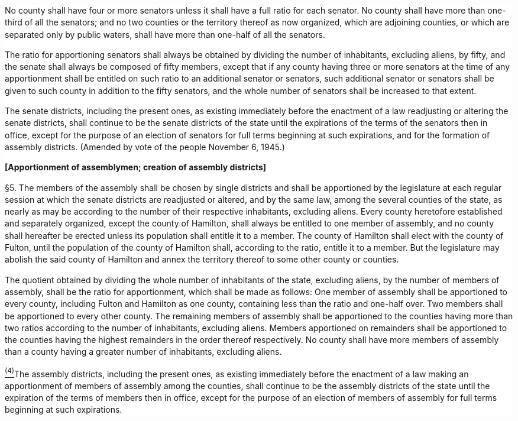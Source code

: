 No county shall have four or more senators unless it shall have a full ratio for each senator. No county shall have more than one-third of all the senators; and no two counties or the territory thereof as now organized, which are adjoining counties, or which are separated only by public waters, shall have more than one-half of all the senators.

The ratio for apportioning senators shall always be obtained by dividing the number of inhabitants, excluding aliens, by fifty, and the senate shall always be composed of fifty members, except that if any county having three or more senators at the time of any apportionment shall be entitled on such ratio to an additional senator or senators, such additional senator or senators shall be given to such county in addition to the fifty senators, and the whole number of senators shall be increased to that extent.

The senate districts, including the present ones, as existing immediately before the enactment of a law readjusting or altering the senate districts, shall continue to be the senate districts of the state until the expirations of the terms of the senators then in office, except for the purpose of an election of senators for full terms beginning at such expirations, and for the formation of assembly districts. (Amended by vote of the people November 6, 1945.)

**[Apportionment of assemblymen; creation of assembly districts]**

§5. The members of the assembly shall be chosen by single districts and shall be apportioned by the legislature at each regular session at which the senate districts are readjusted or altered, and by the same law, among the several counties of the state, as nearly as may be according to the number of their respective inhabitants, excluding aliens. Every county heretofore established and separately organized, except the county of Hamilton, shall always be entitled to one member of assembly, and no county shall hereafter be erected unless its population shall entitle it to a member. The county of Hamilton shall elect with the county of Fulton, until the population of the county of Hamilton shall, according to the ratio, entitle it to a member. But the legislature may abolish the said county of Hamilton and annex the territory thereof to some other county or counties.

The quotient obtained by dividing the whole number of inhabitants of the state, excluding aliens, by the number of members of assembly, shall be the ratio for apportionment, which shall be made as follows: One member of assembly shall be apportioned to every county, including Fulton and Hamilton as one county, containing less than the ratio and one-half over. Two members shall be apportioned to every other county. The remaining members of assembly shall be apportioned to the counties having more than two ratios according to the number of inhabitants, excluding aliens. Members apportioned on remainders shall be apportioned to the counties having the highest remainders in the order thereof respectively. No county shall have more members of assembly than a county having a greater number of inhabitants, excluding aliens.

[<sup>(4)</sup>](#N_4_)The assembly districts, including the present ones, as existing immediately before the enactment of a law making an apportionment of members of assembly among the counties, shall continue to be the assembly districts of the state until the expiration of the terms of members then in office, except for the purpose of an election of members of assembly for full terms beginning at such expirations.
